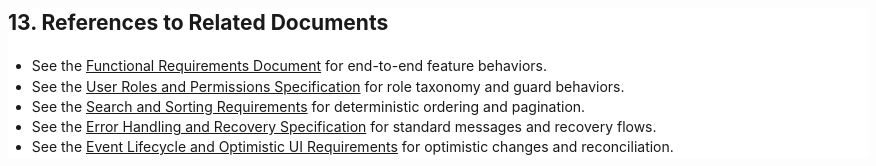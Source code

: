 ## 13. References to Related Documents
- See the [Functional Requirements Document](./04-functional-requirements.md) for end-to-end feature behaviors.
- See the [User Roles and Permissions Specification](./03-user-roles-and-permissions.md) for role taxonomy and guard behaviors.
- See the [Search and Sorting Requirements](./07-search-and-sorting-requirements.md) for deterministic ordering and pagination.
- See the [Error Handling and Recovery Specification](./09-error-handling-and-recovery.md) for standard messages and recovery flows.
- See the [Event Lifecycle and Optimistic UI Requirements](./12-event-lifecycle-and-optimistic-ui.md) for optimistic changes and reconciliation.
